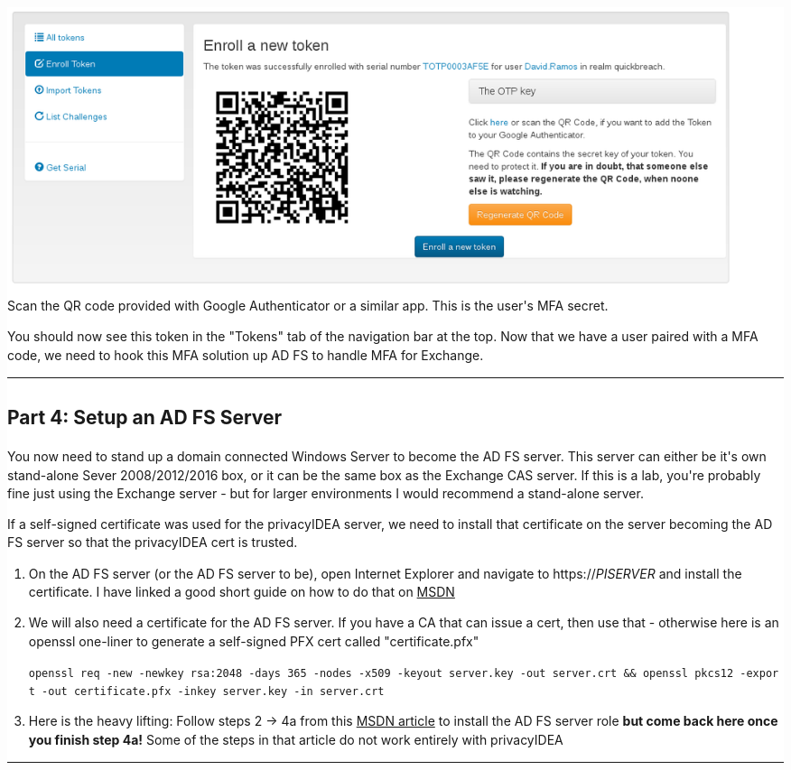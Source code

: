    ![](/assets/img/posts/03/ex8.png)
   Scan the QR code provided with Google Authenticator or a similar app. This is the user's MFA secret.

You should now see this token in the "Tokens" tab of the navigation bar at the top. Now that we have a user paired with a MFA code, we need to hook this MFA solution up AD FS to handle MFA for Exchange.

***

## Part 4: Setup an AD FS Server

You now need to stand up a domain connected Windows Server to become the AD FS server. This server can either be it's own stand-alone Sever 2008/2012/2016 box, or it can be the same box as the Exchange CAS server. If this is a lab, you're probably fine just using the Exchange server - but for larger environments I would recommend a stand-alone server.

If a self-signed certificate was used for the privacyIDEA server, we need to install that certificate on the server becoming the AD FS server so that the privacyIDEA cert is trusted.

1. On the AD FS server (or the AD FS server to be), open Internet Explorer and navigate to https://_PISERVER_ and install the certificate. I have linked a good short guide on how to do that on [MSDN](https://blogs.technet.microsoft.com/sbs/2008/05/08/installing-a-self-signed-certificate-as-a-trusted-root-ca-in-windows-vista/)
2. We will also need a certificate for the AD FS server. If you have a CA that can issue a cert, then use that - otherwise here is an openssl one-liner to generate a self-signed PFX cert called "certificate.pfx"

       openssl req -new -newkey rsa:2048 -days 365 -nodes -x509 -keyout server.key -out server.crt && openssl pkcs12 -export -out certificate.pfx -inkey server.key -in server.crt
3. Here is the heavy lifting: Follow steps 2 -> 4a from this [MSDN article](https://docs.microsoft.com/en-us/exchange/clients/outlook-on-the-web/ad-fs-claims-based-auth) to install the AD FS server role **but come back here once you finish step 4a!** Some of the steps in that article do not work entirely with privacyIDEA

***
